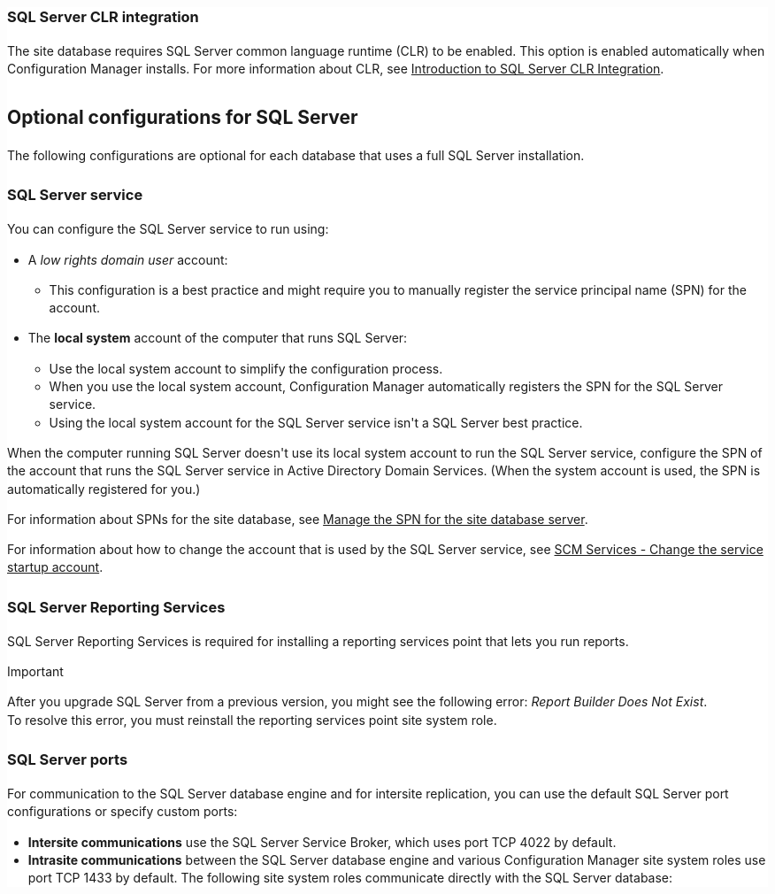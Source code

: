 ### SQL Server CLR integration  
  The site database requires SQL Server common language runtime (CLR) to be enabled. This option is enabled automatically when Configuration Manager installs. For more information about CLR, see [Introduction to SQL Server CLR Integration](https://docs.microsoft.com/dotnet/framework/data/adonet/sql/introduction-to-sql-server-clr-integration).  



##  <a name="bkmk_optional"></a> Optional configurations for SQL Server  
 The following configurations are optional for each database that uses a full SQL Server installation.  

### SQL Server service  
 You can configure the SQL Server service to run using:  

-   A *low rights domain user* account:  

    -   This configuration is a best practice and might require you to manually register the service principal name (SPN) for the account.  

-   The **local system** account of the computer that runs SQL Server:  

    -   Use the local system account to simplify the configuration process.  
    -   When you use the local system account, Configuration Manager automatically registers the SPN for the SQL Server service.  
    -   Using the local system account for the SQL Server service isn't a SQL Server best practice.  

When the computer running SQL Server doesn't use its local system account to run the SQL Server service, configure the SPN of the account that runs the SQL Server service in Active Directory Domain Services. (When the system account is used, the SPN is automatically registered for you.)

For information about SPNs for the site database, see [Manage the SPN for the site database server](/sccm/core/servers/manage/modify-your-infrastructure#bkmk_SPN).  

For information about how to change the account that is used by the SQL Server service, see [SCM Services - Change the service startup account](https://docs.microsoft.com/sql/database-engine/configure-windows/scm-services-change-the-service-startup-account).  

### SQL Server Reporting Services  
SQL Server Reporting Services is required for installing a reporting services point that lets you run reports.  

> [!IMPORTANT]  
> After you upgrade SQL Server from a previous version, you might see the following error:  *Report Builder Does Not Exist*.  
> To resolve this error, you must reinstall the reporting services point site system role.  

### SQL Server ports  
For communication to the SQL Server database engine and for intersite replication, you can use the default SQL Server port configurations or specify custom ports:  

-   **Intersite communications** use the SQL Server Service Broker, which uses port TCP 4022 by default.  
-   **Intrasite communications** between the SQL Server database engine and various Configuration Manager site system roles use port TCP 1433 by default. The following site system roles communicate directly with the SQL Server database:  
